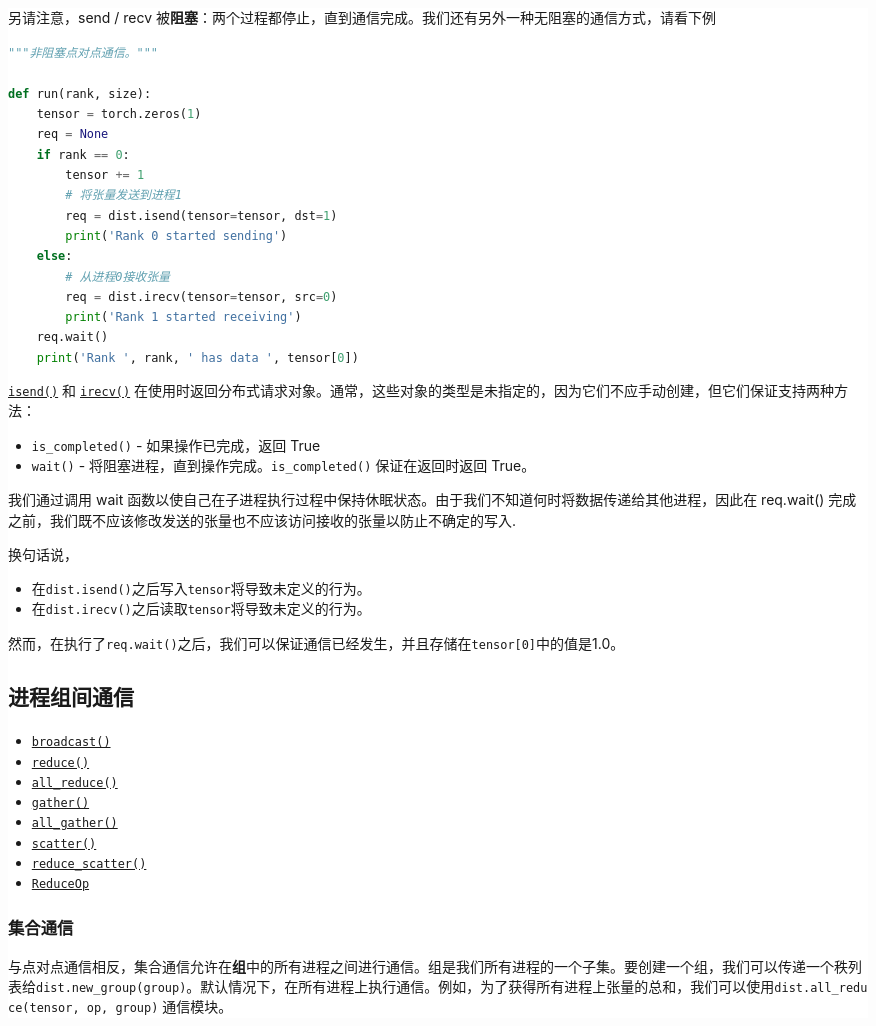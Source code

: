 另请注意，send / recv 被**阻塞**：两个过程都停止，直到通信完成。我们还有另外一种无阻塞的通信方式，请看下例

```python
"""非阻塞点对点通信。"""

def run(rank, size):
    tensor = torch.zeros(1)
    req = None
    if rank == 0:
        tensor += 1
        # 将张量发送到进程1
        req = dist.isend(tensor=tensor, dst=1)
        print('Rank 0 started sending')
    else:
        # 从进程0接收张量
        req = dist.irecv(tensor=tensor, src=0)
        print('Rank 1 started receiving')
    req.wait()
    print('Rank ', rank, ' has data ', tensor[0])
```

[`isend()`](https://pytorch.org/docs/main/distributed.html#torch.distributed.isend) 和 [`irecv()`](https://pytorch.org/docs/main/distributed.html#torch.distributed.irecv) 在使用时返回分布式请求对象。通常，这些对象的类型是未指定的，因为它们不应手动创建，但它们保证支持两种方法：

- `is_completed()` - 如果操作已完成，返回 True
- `wait()` - 将阻塞进程，直到操作完成。`is_completed()` 保证在返回时返回 True。

我们通过调用 wait 函数以使自己在子进程执行过程中保持休眠状态。由于我们不知道何时将数据传递给其他进程，因此在 req.wait() 完成之前，我们既不应该修改发送的张量也不应该访问接收的张量以防止不确定的写入.

换句话说，

- 在`dist.isend()`之后写入`tensor`将导致未定义的行为。
- 在`dist.irecv()`之后读取`tensor`将导致未定义的行为。

然而，在执行了`req.wait()`之后，我们可以保证通信已经发生，并且存储在`tensor[0]`中的值是1.0。

##  进程组间通信

- [`broadcast()`](https://pytorch.org/docs/main/distributed.html#torch.distributed.broadcast)
- [`reduce()`](https://pytorch.org/docs/main/distributed.html#torch.distributed.reduce)
- [`all_reduce()`](https://pytorch.org/docs/main/distributed.html#torch.distributed.all_reduce)
- [`gather()`](https://pytorch.org/docs/main/distributed.html#torch.distributed.gather)
- [`all_gather()`](https://pytorch.org/docs/main/distributed.html#torch.distributed.all_gather)
- [`scatter()`](https://pytorch.org/docs/main/distributed.html#torch.distributed.scatter)
- [`reduce_scatter()`](https://pytorch.org/docs/main/distributed.html#torch.distributed.reduce_scatter)
- [`ReduceOp`](https://pytorch.org/docs/stable/distributed.html#torch.distributed.ReduceOp)

### 集合通信

与点对点通信相反，集合通信允许在**组**中的所有进程之间进行通信。组是我们所有进程的一个子集。要创建一个组，我们可以传递一个秩列表给`dist.new_group(group)`。默认情况下，在所有进程上执行通信。例如，为了获得所有进程上张量的总和，我们可以使用`dist.all_reduce(tensor, op, group)` 通信模块。

